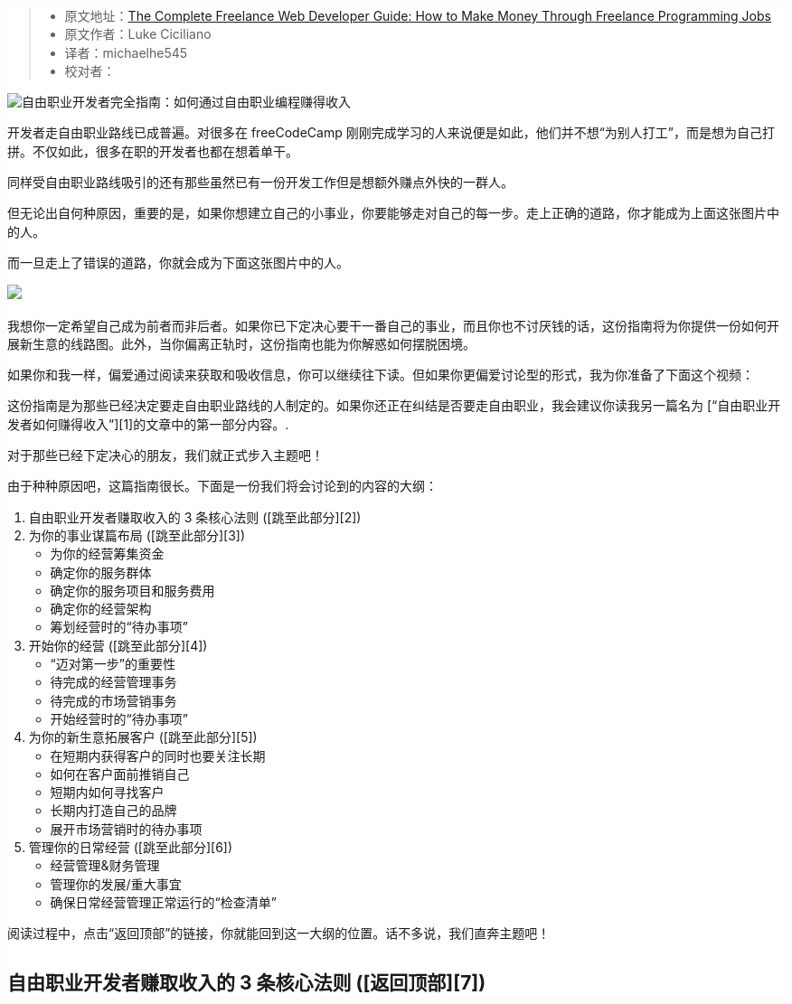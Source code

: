 > -   原文地址：[The Complete Freelance Web Developer Guide: How to Make Money Through Freelance Programming Jobs](https://www.freecodecamp.org/news/freelance-web-developer-guide/)
> -   原文作者：Luke Ciciliano
> -   译者：michaelhe545
> -   校对者：

![自由职业开发者完全指南：如何通过自由职业编程赚得收入](https://www.freecodecamp.org/news/content/images/size/w2000/2020/01/Hit-with-money.jpg)

开发者走自由职业路线已成普遍。对很多在 freeCodeCamp 刚刚完成学习的人来说便是如此，他们并不想“为别人打工”，而是想为自己打拼。不仅如此，很多在职的开发者也都在想着单干。

同样受自由职业路线吸引的还有那些虽然已有一份开发工作但是想额外赚点外快的一群人。

但无论出自何种原因，重要的是，如果你想建立自己的小事业，你要能够走对自己的每一步。走上正确的道路，你才能成为上面这张图片中的人。

而一旦走上了错误的道路，你就会成为下面这张图片中的人。

![](https://www.freecodecamp.org/news/content/images/2019/12/Man-counting-pennies.jpg)

我想你一定希望自己成为前者而非后者。如果你已下定决心要干一番自己的事业，而且你也不讨厌钱的话，这份指南将为你提供一份如何开展新生意的线路图。此外，当你偏离正轨时，这份指南也能为你解惑如何摆脱困境。

如果你和我一样，偏爱通过阅读来获取和吸收信息，你可以继续往下读。但如果你更偏爱讨论型的形式，我为你准备了下面这个视频：

这份指南是为那些已经决定要走自由职业路线的人制定的。如果你还正在纠结是否要走自由职业，我会建议你读我另一篇名为  [“自由职业开发者如何赚得收入”][1]的文章中的第一部分内容。.

对于那些已经下定决心的朋友，我们就正式步入主题吧！

由于种种原因吧，这篇指南很长。下面是一份我们将会讨论到的内容的大纲：

1.  自由职业开发者赚取收入的 3 条核心法则  ([跳至此部分][2])
2.  为你的事业谋篇布局  ([跳至此部分][3])
    -   为你的经营筹集资金
    -   确定你的服务群体
    -   确定你的服务项目和服务费用
    -   确定你的经营架构
    -   筹划经营时的“待办事项”
3.  开始你的经营  ([跳至此部分][4])
    -   “迈对第一步”的重要性
    -   待完成的经营管理事务
    -   待完成的市场营销事务
    -   开始经营时的“待办事项”
4.  为你的新生意拓展客户  ([跳至此部分][5])
    -   在短期内获得客户的同时也要关注长期
    -   如何在客户面前推销自己
    -   短期内如何寻找客户
    -   长期内打造自己的品牌
    -   展开市场营销时的待办事项
5.  管理你的日常经营  ([跳至此部分][6])
    -   经营管理&财务管理
    -   管理你的发展/重大事宜
    -   确保日常经营管理正常运行的“检查清单”

阅读过程中，点击“返回顶部”的链接，你就能回到这一大纲的位置。话不多说，我们直奔主题吧！

## 自由职业开发者赚取收入的 3 条核心法则 ([返回顶部][7])
